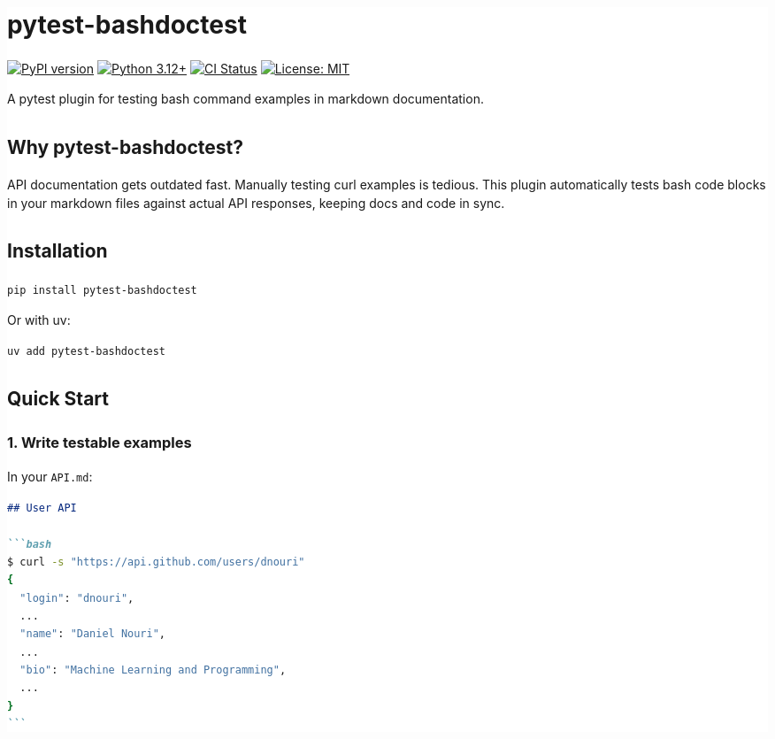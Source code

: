 # pytest-bashdoctest

[![PyPI version](https://img.shields.io/pypi/v/pytest-bashdoctest.svg)](https://pypi.org/project/pytest-bashdoctest/)
[![Python 3.12+](https://img.shields.io/badge/python-3.12+-blue.svg)](https://www.python.org/downloads/)
[![CI Status](https://img.shields.io/github/actions/workflow/status/dnouri/pytest-bashdoctest/test.yml?branch=main)](https://github.com/dnouri/pytest-bashdoctest/actions)
[![License: MIT](https://img.shields.io/badge/License-MIT-yellow.svg)](https://opensource.org/licenses/MIT)

A pytest plugin for testing bash command examples in markdown documentation.

## Why pytest-bashdoctest?

API documentation gets outdated fast. Manually testing curl examples is tedious. This plugin automatically tests bash code blocks in your markdown files against actual API responses, keeping docs and code in sync.

## Installation

```bash
pip install pytest-bashdoctest
```

Or with uv:

```bash
uv add pytest-bashdoctest
```

## Quick Start

### 1. Write testable examples

In your `API.md`:

````markdown
## User API

```bash
$ curl -s "https://api.github.com/users/dnouri"
{
  "login": "dnouri",
  ...
  "name": "Daniel Nouri",
  ...
  "bio": "Machine Learning and Programming",
  ...
}
```
````
